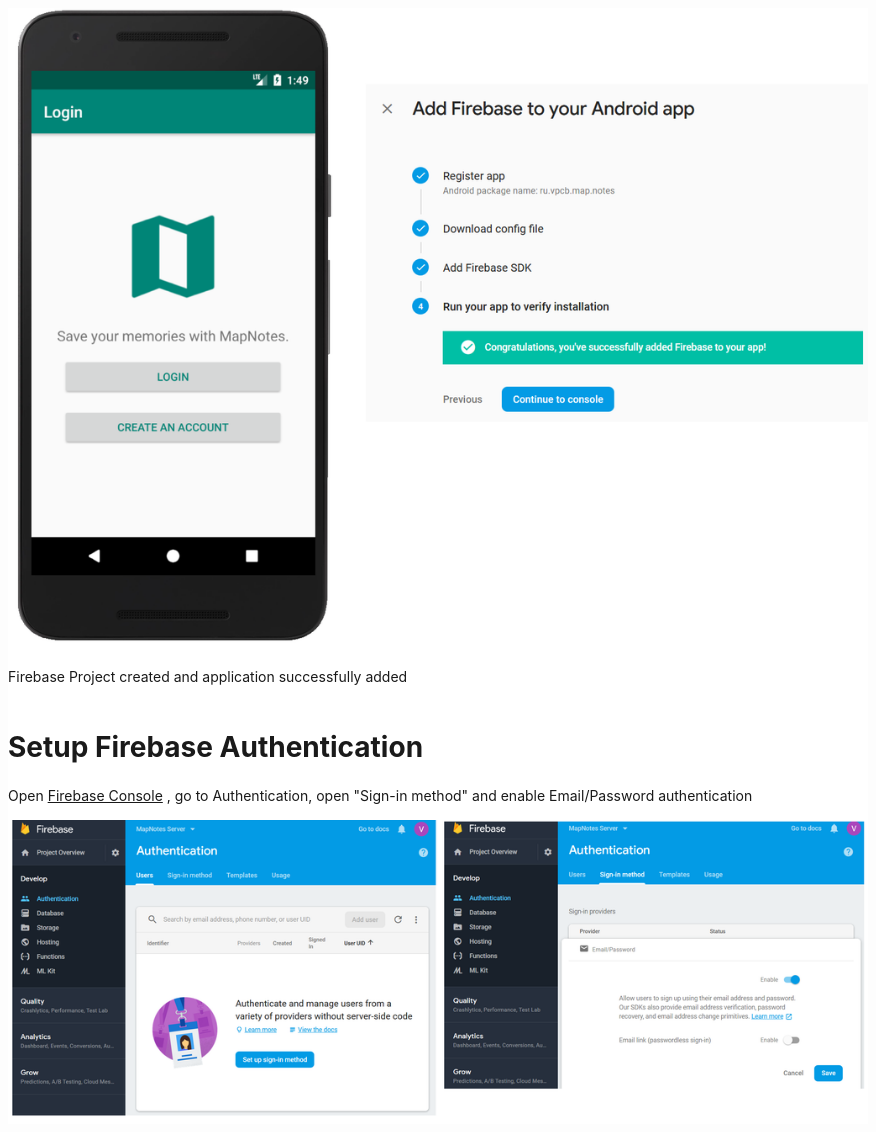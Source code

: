 ![](images/screen_010.png)

Firebase Project created and application successfully added



# Setup Firebase Authentication

Open  [Firebase Console](https://console.firebase.google.com/) , go to Authentication, open "Sign-in method" and enable Email/Password authentication

![screen_011](images/screen_011.png)
